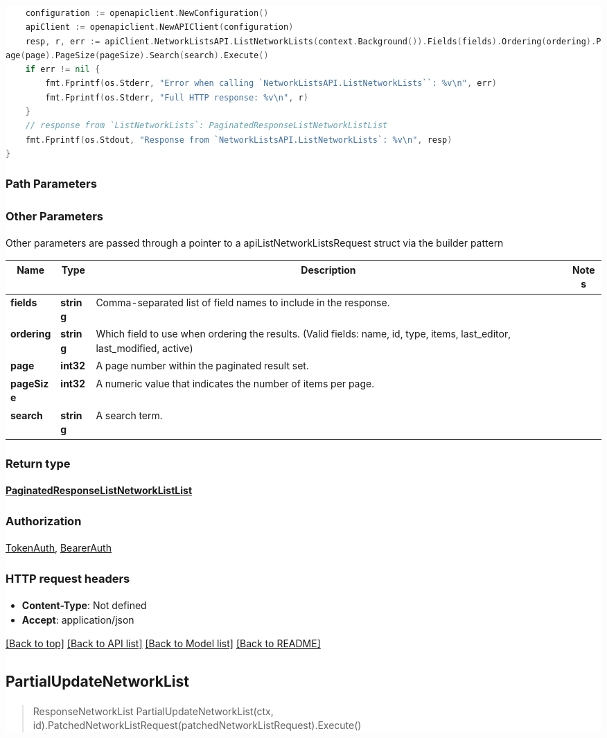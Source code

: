 ```go
	configuration := openapiclient.NewConfiguration()
	apiClient := openapiclient.NewAPIClient(configuration)
	resp, r, err := apiClient.NetworkListsAPI.ListNetworkLists(context.Background()).Fields(fields).Ordering(ordering).Page(page).PageSize(pageSize).Search(search).Execute()
	if err != nil {
		fmt.Fprintf(os.Stderr, "Error when calling `NetworkListsAPI.ListNetworkLists``: %v\n", err)
		fmt.Fprintf(os.Stderr, "Full HTTP response: %v\n", r)
	}
	// response from `ListNetworkLists`: PaginatedResponseListNetworkListList
	fmt.Fprintf(os.Stdout, "Response from `NetworkListsAPI.ListNetworkLists`: %v\n", resp)
}
```

### Path Parameters



### Other Parameters

Other parameters are passed through a pointer to a apiListNetworkListsRequest struct via the builder pattern


Name | Type | Description  | Notes
------------- | ------------- | ------------- | -------------
 **fields** | **string** | Comma-separated list of field names to include in the response. | 
 **ordering** | **string** | Which field to use when ordering the results. (Valid fields: name, id, type, items, last_editor, last_modified, active) | 
 **page** | **int32** | A page number within the paginated result set. | 
 **pageSize** | **int32** | A numeric value that indicates the number of items per page. | 
 **search** | **string** | A search term. | 

### Return type

[**PaginatedResponseListNetworkListList**](PaginatedResponseListNetworkListList.md)

### Authorization

[TokenAuth](../README.md#TokenAuth), [BearerAuth](../README.md#BearerAuth)

### HTTP request headers

- **Content-Type**: Not defined
- **Accept**: application/json

[[Back to top]](#) [[Back to API list]](../README.md#documentation-for-api-endpoints)
[[Back to Model list]](../README.md#documentation-for-models)
[[Back to README]](../README.md)


## PartialUpdateNetworkList

> ResponseNetworkList PartialUpdateNetworkList(ctx, id).PatchedNetworkListRequest(patchedNetworkListRequest).Execute()
